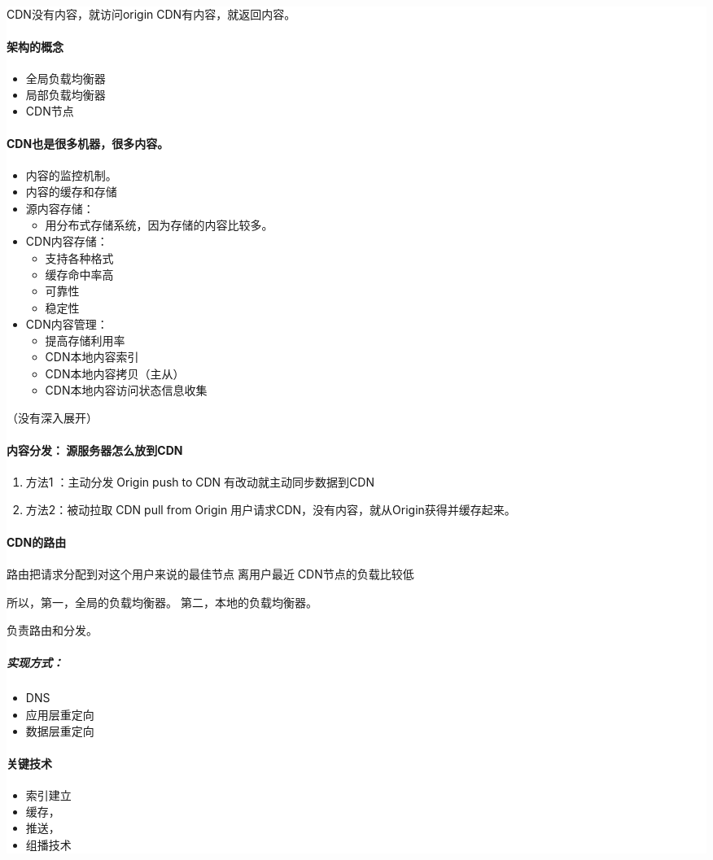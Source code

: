 
 CDN没有内容，就访问origin
 CDN有内容，就返回内容。

#### 架构的概念
+ 全局负载均衡器
+ 局部负载均衡器
+ CDN节点

#### CDN也是很多机器，很多内容。
+ 内容的监控机制。
+ 内容的缓存和存储
+ 源内容存储：
  + 用分布式存储系统，因为存储的内容比较多。
+ CDN内容存储：
  + 支持各种格式
  + 缓存命中率高
  + 可靠性
  + 稳定性
+ CDN内容管理：
  + 提高存储利用率
  + CDN本地内容索引
  + CDN本地内容拷贝（主从）
  + CDN本地内容访问状态信息收集 

（没有深入展开）

#### 内容分发： 源服务器怎么放到CDN
1. 方法1 ：主动分发 Origin push to CDN
 有改动就主动同步数据到CDN

2. 方法2：被动拉取 CDN pull from Origin
 用户请求CDN，没有内容，就从Origin获得并缓存起来。


#### CDN的路由
路由把请求分配到对这个用户来说的最佳节点
离用户最近
CDN节点的负载比较低

所以，第一，全局的负载均衡器。
第二，本地的负载均衡器。

负责路由和分发。

##### 实现方式：
 + DNS
 + 应用层重定向
 + 数据层重定向

#### 关键技术
+ 索引建立
+ 缓存，
+ 推送，
+ 组播技术
